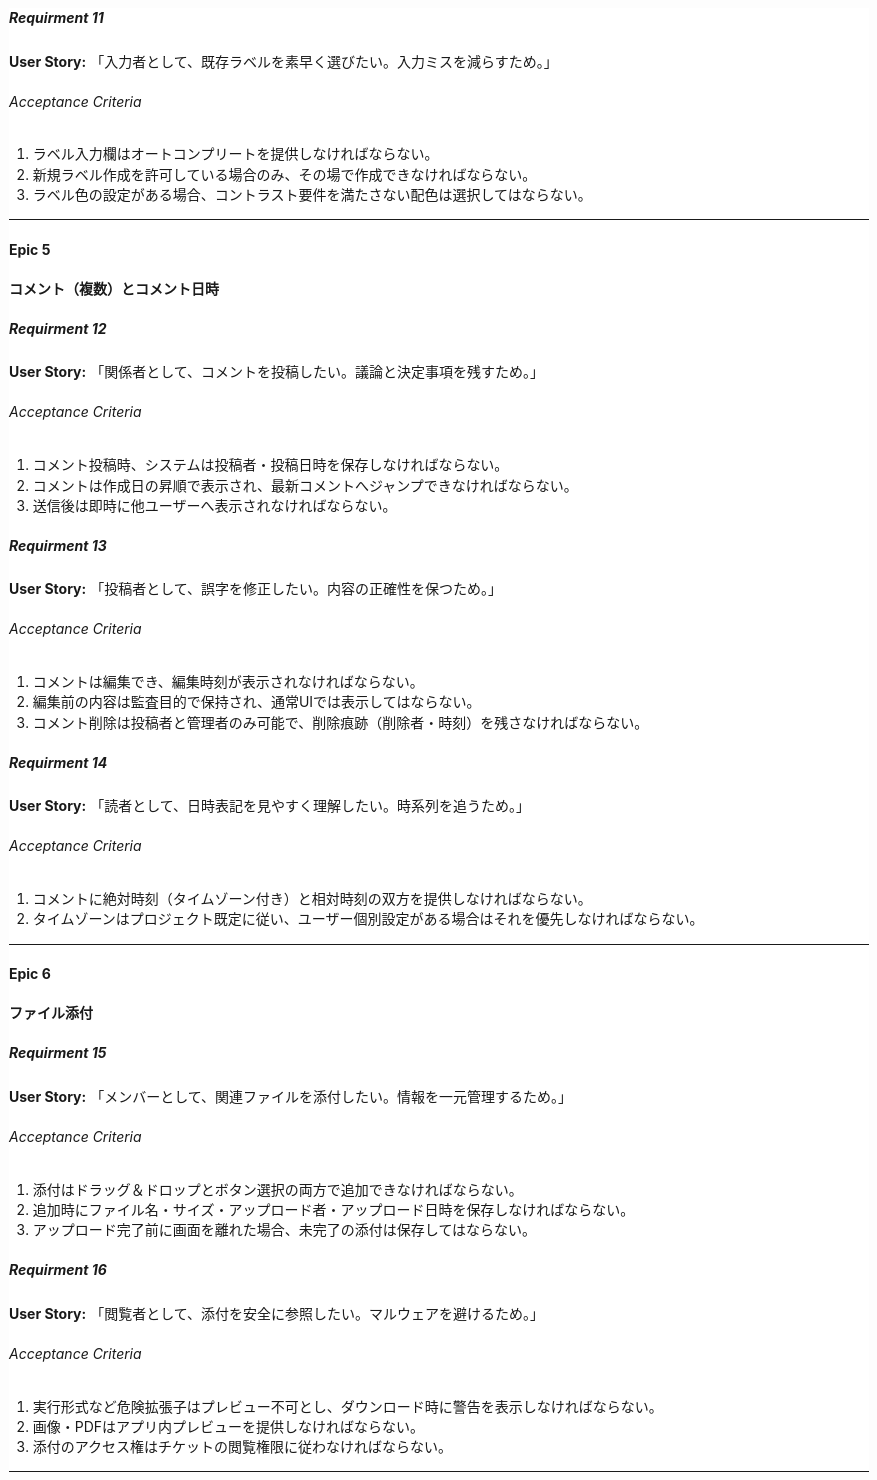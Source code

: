 ##### Requirment 11
**User Story:** 「入力者として、既存ラベルを素早く選びたい。入力ミスを減らすため。」

###### Acceptance Criteria
1. ラベル入力欄はオートコンプリートを提供しなければならない。
2. 新規ラベル作成を許可している場合のみ、その場で作成できなければならない。
3. ラベル色の設定がある場合、コントラスト要件を満たさない配色は選択してはならない。

---

#### Epic 5
**コメント（複数）とコメント日時**

##### Requirment 12
**User Story:** 「関係者として、コメントを投稿したい。議論と決定事項を残すため。」

###### Acceptance Criteria
1. コメント投稿時、システムは投稿者・投稿日時を保存しなければならない。
2. コメントは作成日の昇順で表示され、最新コメントへジャンプできなければならない。
3. 送信後は即時に他ユーザーへ表示されなければならない。

##### Requirment 13
**User Story:** 「投稿者として、誤字を修正したい。内容の正確性を保つため。」

###### Acceptance Criteria
1. コメントは編集でき、編集時刻が表示されなければならない。
2. 編集前の内容は監査目的で保持され、通常UIでは表示してはならない。
3. コメント削除は投稿者と管理者のみ可能で、削除痕跡（削除者・時刻）を残さなければならない。

##### Requirment 14
**User Story:** 「読者として、日時表記を見やすく理解したい。時系列を追うため。」

###### Acceptance Criteria
1. コメントに絶対時刻（タイムゾーン付き）と相対時刻の双方を提供しなければならない。
2. タイムゾーンはプロジェクト既定に従い、ユーザー個別設定がある場合はそれを優先しなければならない。

---

#### Epic 6
**ファイル添付**

##### Requirment 15
**User Story:** 「メンバーとして、関連ファイルを添付したい。情報を一元管理するため。」

###### Acceptance Criteria
1. 添付はドラッグ＆ドロップとボタン選択の両方で追加できなければならない。
2. 追加時にファイル名・サイズ・アップロード者・アップロード日時を保存しなければならない。
3. アップロード完了前に画面を離れた場合、未完了の添付は保存してはならない。

##### Requirment 16
**User Story:** 「閲覧者として、添付を安全に参照したい。マルウェアを避けるため。」

###### Acceptance Criteria
1. 実行形式など危険拡張子はプレビュー不可とし、ダウンロード時に警告を表示しなければならない。
2. 画像・PDFはアプリ内プレビューを提供しなければならない。
3. 添付のアクセス権はチケットの閲覧権限に従わなければならない。

---
